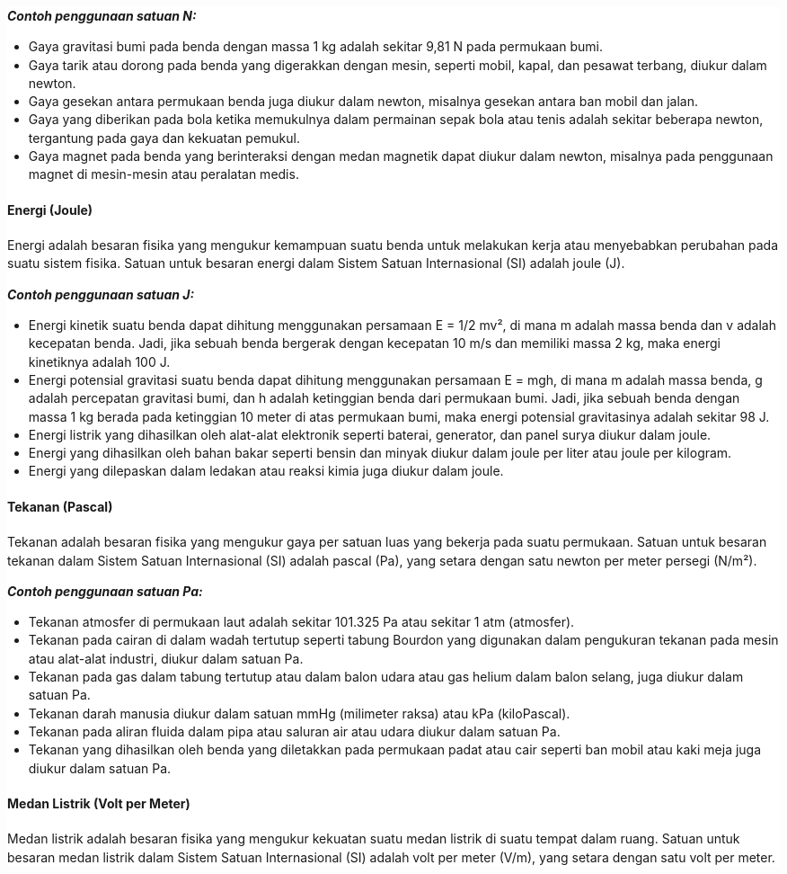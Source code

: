 ***Contoh penggunaan satuan N:***

- Gaya gravitasi bumi pada benda dengan massa 1 kg adalah sekitar 9,81 N pada permukaan bumi.
- Gaya tarik atau dorong pada benda yang digerakkan dengan mesin, seperti mobil, kapal, dan pesawat terbang, diukur dalam newton.
- Gaya gesekan antara permukaan benda juga diukur dalam newton, misalnya gesekan antara ban mobil dan jalan.
- Gaya yang diberikan pada bola ketika memukulnya dalam permainan sepak bola atau tenis adalah sekitar beberapa newton, tergantung pada gaya dan kekuatan pemukul.
- Gaya magnet pada benda yang berinteraksi dengan medan magnetik dapat diukur dalam newton, misalnya pada penggunaan magnet di mesin-mesin atau peralatan medis.

#### Energi (Joule)

Energi adalah besaran fisika yang mengukur kemampuan suatu benda untuk melakukan kerja atau menyebabkan perubahan pada suatu sistem fisika. Satuan untuk besaran energi dalam Sistem Satuan Internasional (SI) adalah joule (J).

***Contoh penggunaan satuan J:***

- Energi kinetik suatu benda dapat dihitung menggunakan persamaan E = 1/2 mv², di mana m adalah massa benda dan v adalah kecepatan benda. Jadi, jika sebuah benda bergerak dengan kecepatan 10 m/s dan memiliki massa 2 kg, maka energi kinetiknya adalah 100 J.
- Energi potensial gravitasi suatu benda dapat dihitung menggunakan persamaan E = mgh, di mana m adalah massa benda, g adalah percepatan gravitasi bumi, dan h adalah ketinggian benda dari permukaan bumi. Jadi, jika sebuah benda dengan massa 1 kg berada pada ketinggian 10 meter di atas permukaan bumi, maka energi potensial gravitasinya adalah sekitar 98 J.
- Energi listrik yang dihasilkan oleh alat-alat elektronik seperti baterai, generator, dan panel surya diukur dalam joule.
- Energi yang dihasilkan oleh bahan bakar seperti bensin dan minyak diukur dalam joule per liter atau joule per kilogram.
- Energi yang dilepaskan dalam ledakan atau reaksi kimia juga diukur dalam joule.

#### Tekanan (Pascal)

Tekanan adalah besaran fisika yang mengukur gaya per satuan luas yang bekerja pada suatu permukaan. Satuan untuk besaran tekanan dalam Sistem Satuan Internasional (SI) adalah pascal (Pa), yang setara dengan satu newton per meter persegi (N/m²).

***Contoh penggunaan satuan Pa:***

- Tekanan atmosfer di permukaan laut adalah sekitar 101.325 Pa atau sekitar 1 atm (atmosfer).
- Tekanan pada cairan di dalam wadah tertutup seperti tabung Bourdon yang digunakan dalam pengukuran tekanan pada mesin atau alat-alat industri, diukur dalam satuan Pa.
- Tekanan pada gas dalam tabung tertutup atau dalam balon udara atau gas helium dalam balon selang, juga diukur dalam satuan Pa.
- Tekanan darah manusia diukur dalam satuan mmHg (milimeter raksa) atau kPa (kiloPascal).
- Tekanan pada aliran fluida dalam pipa atau saluran air atau udara diukur dalam satuan Pa.
- Tekanan yang dihasilkan oleh benda yang diletakkan pada permukaan padat atau cair seperti ban mobil atau kaki meja juga diukur dalam satuan Pa.

#### Medan Listrik (Volt per Meter)

Medan listrik adalah besaran fisika yang mengukur kekuatan suatu medan listrik di suatu tempat dalam ruang. Satuan untuk besaran medan listrik dalam Sistem Satuan Internasional (SI) adalah volt per meter (V/m), yang setara dengan satu volt per meter.
